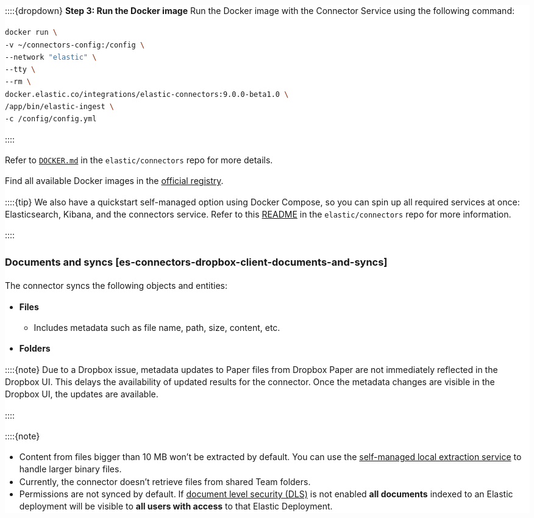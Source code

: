 
::::{dropdown} **Step 3: Run the Docker image**
Run the Docker image with the Connector Service using the following command:

```sh
docker run \
-v ~/connectors-config:/config \
--network "elastic" \
--tty \
--rm \
docker.elastic.co/integrations/elastic-connectors:9.0.0-beta1.0 \
/app/bin/elastic-ingest \
-c /config/config.yml
```

::::


Refer to [`DOCKER.md`](https://github.com/elastic/connectors/tree/main/docs/DOCKER.md) in the `elastic/connectors` repo for more details.

Find all available Docker images in the [official registry](https://www.docker.elastic.co/r/integrations/elastic-connectors).

::::{tip} 
We also have a quickstart self-managed option using Docker Compose, so you can spin up all required services at once: Elasticsearch, Kibana, and the connectors service. Refer to this [README](https://github.com/elastic/connectors/tree/main/scripts/stack#readme) in the `elastic/connectors` repo for more information.

::::



### Documents and syncs [es-connectors-dropbox-client-documents-and-syncs] 

The connector syncs the following objects and entities:

* **Files**

    * Includes metadata such as file name, path, size, content, etc.

* **Folders**

::::{note} 
Due to a Dropbox issue, metadata updates to Paper files from Dropbox Paper are not immediately reflected in the Dropbox UI. This delays the availability of updated results for the connector. Once the metadata changes are visible in the Dropbox UI, the updates are available.

::::


::::{note} 
* Content from files bigger than 10 MB won’t be extracted by default. You can use the [self-managed local extraction service](es-connectors-content-extraction.md#es-connectors-content-extraction-local) to handle larger binary files.
* Currently, the connector doesn’t retrieve files from shared Team folders.
* Permissions are not synced by default. If [document level security (DLS)](es-dls.md) is not enabled **all documents** indexed to an Elastic deployment will be visible to **all users with access** to that Elastic Deployment.
